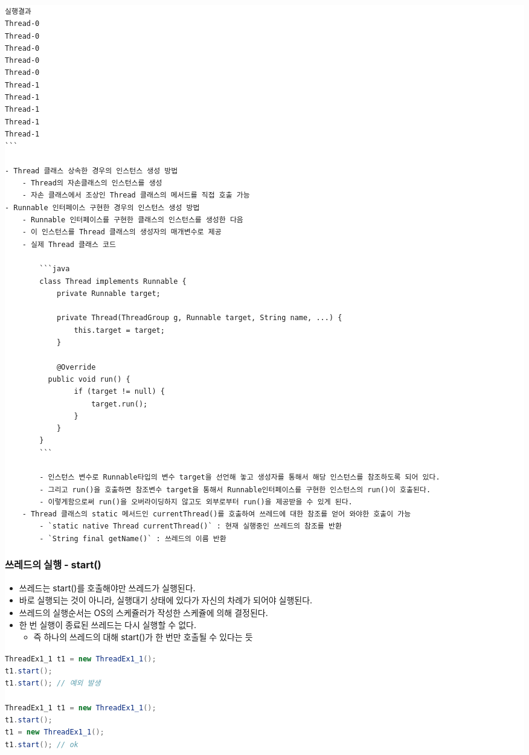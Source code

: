     실행결과
    Thread-0
    Thread-0
    Thread-0
    Thread-0
    Thread-0
    Thread-1
    Thread-1
    Thread-1
    Thread-1
    Thread-1
    ```

    - Thread 클래스 상속한 경우의 인스턴스 생성 방법
        - Thread의 자손클래스의 인스턴스를 생성
        - 자손 클래스에서 조상인 Thread 클래스의 메서드를 직접 호출 가능
    - Runnable 인터페이스 구현한 경우의 인스턴스 생성 방법
        - Runnable 인터페이스를 구현한 클래스의 인스턴스를 생성한 다음
        - 이 인스턴스를 Thread 클래스의 생성자의 매개변수로 제공
        - 실제 Thread 클래스 코드

            ```java
            class Thread implements Runnable {
            	private Runnable target;

            	private Thread(ThreadGroup g, Runnable target, String name, ...) {
            		this.target = target;
            	}

            	@Override
              public void run() {
            		if (target != null) {
            			target.run();
            		}
            	}
            }
            ```

            - 인스턴스 변수로 Runnable타입의 변수 target을 선언해 놓고 생성자를 통해서 해당 인스턴스를 참조하도록 되어 있다.
            - 그리고 run()을 호출하면 참조변수 target을 통해서 Runnable인터페이스를 구현한 인스턴스의 run()이 호출된다.
            - 이렇게함으로써 run()을 오버라이딩하지 않고도 외부로부터 run()을 제공받을 수 있게 된다.
        - Thread 클래스의 static 메서드인 currentThread()를 호출하여 쓰레드에 대한 참조를 얻어 와야한 호출이 가능
            - `static native Thread currentThread()` : 현재 실행중인 쓰레드의 참조를 반환
            - `String final getName()` : 쓰레드의 이름 반환

### 쓰레드의 실행 - start()

- 쓰레드는 start()를 호출해야만 쓰레드가 실행된다.
- 바로 실행되는 것이 아니라, 실행대기 상태에 있다가 자신의 차례가 되어야 실행된다.
- 쓰레드의 실행순서는 OS의 스케쥴러가 작성한 스케쥴에 의해 결정된다.
- 한 번 실행이 종료된 쓰레드는 다시 실행할 수 없다.
    - 즉 하나의 쓰레드의 대해 start()가 한 번만 호출될 수 있다는 듯

```java
ThreadEx1_1 t1 = new ThreadEx1_1();
t1.start();
t1.start(); // 예외 발생

ThreadEx1_1 t1 = new ThreadEx1_1();
t1.start();
t1 = new ThreadEx1_1();
t1.start(); // ok
```
